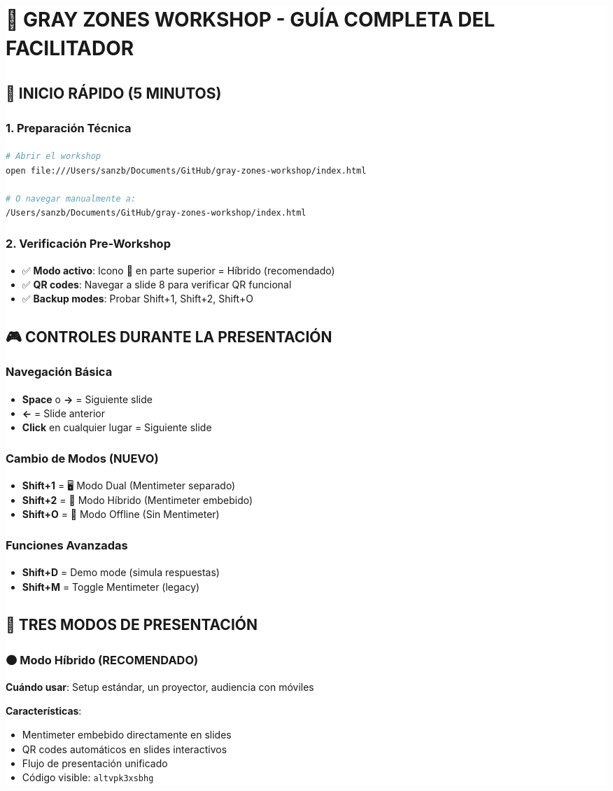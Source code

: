 # 🎯 GRAY ZONES WORKSHOP - GUÍA COMPLETA DEL FACILITADOR

## 🚀 INICIO RÁPIDO (5 MINUTOS)

### 1. Preparación Técnica

```bash
# Abrir el workshop
open file:///Users/sanzb/Documents/GitHub/gray-zones-workshop/index.html

# O navegar manualmente a:
/Users/sanzb/Documents/GitHub/gray-zones-workshop/index.html
```

### 2. Verificación Pre-Workshop

- ✅ **Modo activo**: Icono 📱 en parte superior = Híbrido (recomendado)
- ✅ **QR codes**: Navegar a slide 8 para verificar QR funcional
- ✅ **Backup modes**: Probar Shift+1, Shift+2, Shift+O

## 🎮 CONTROLES DURANTE LA PRESENTACIÓN

### Navegación Básica

- **Space** o **→** = Siguiente slide
- **←** = Slide anterior
- **Click** en cualquier lugar = Siguiente slide

### Cambio de Modos (NUEVO)

- **Shift+1** = 🖥️ Modo Dual (Mentimeter separado)
- **Shift+2** = 📱 Modo Híbrido (Mentimeter embebido)
- **Shift+O** = 💬 Modo Offline (Sin Mentimeter)

### Funciones Avanzadas

- **Shift+D** = Demo mode (simula respuestas)
- **Shift+M** = Toggle Mentimeter (legacy)

## 📱 TRES MODOS DE PRESENTACIÓN

### 🟠 Modo Híbrido (RECOMENDADO)

**Cuándo usar**: Setup estándar, un proyector, audiencia con móviles

**Características**:

- Mentimeter embebido directamente en slides
- QR codes automáticos en slides interactivos
- Flujo de presentación unificado
- Código visible: `altvpk3xsbhg`
